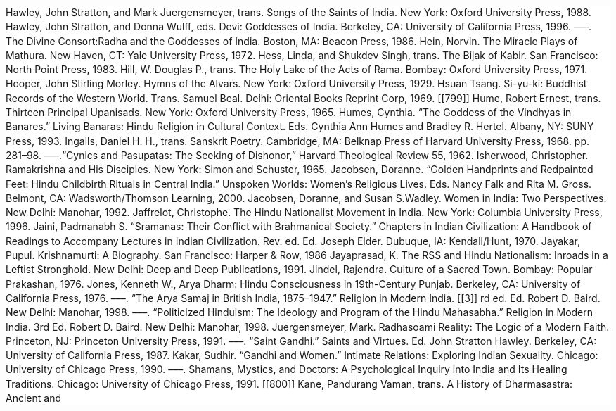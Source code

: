 Hawley, John Stratton, and Mark Juergensmeyer, trans. Songs of the Saints
of India. New York: Oxford University Press, 1988.
Hawley, John Stratton, and Donna Wulff, eds. Devi: Goddesses of India.
Berkeley, CA: University of California Press, 1996.
–––. The Divine Consort:Radha and the Goddesses of India. Boston, MA:
Beacon Press, 1986.
Hein, Norvin. The Miracle Plays of Mathura. New Haven, CT: Yale University
Press, 1972.
Hess, Linda, and Shukdev Singh, trans. The Bijak of Kabir. San Francisco:
North Point Press, 1983.
Hill, W. Douglas P., trans. The Holy Lake of the Acts of Rama. Bombay:
Oxford University Press, 1971.
Hooper, John Stirling Morley. Hymns of the Alvars. New York: Oxford
University Press, 1929.
Hsuan Tsang. Si-yu-ki: Buddhist Records of the Western World. Trans. Samuel
Beal. Delhi: Oriental Books Reprint Corp, 1969.
[[799]]
Hume, Robert Ernest, trans. Thirteen Principal Upanisads. New York:
Oxford University Press, 1965.
Humes, Cynthia. “The Goddess of the Vindhyas in Banares.” Living
Banaras: Hindu Religion in Cultural Context. Eds. Cynthia Ann
Humes and Bradley R. Hertel. Albany, NY: SUNY Press, 1993.
Ingalls, Daniel H. H., trans. Sanskrit Poetry. Cambridge, MA: Belknap Press
of Harvard University Press, 1968. pp. 281–98.
–––.“Cynics and Pasupatas: The Seeking of Dishonor,” Harvard Theological
Review 55, 1962.
Isherwood, Christopher. Ramakrishna and His Disciples. New York: Simon
and Schuster, 1965.
Jacobsen, Doranne. “Golden Handprints and Redpainted Feet: Hindu
Childbirth Rituals in Central India.” Unspoken Worlds: Women’s
Religious Lives. Eds. Nancy Falk and Rita M. Gross. Belmont, CA:
Wadsworth/Thomson Learning, 2000.
Jacobsen, Doranne, and Susan S.Wadley. Women in India: Two Perspectives.
New Delhi: Manohar, 1992.
Jaffrelot, Christophe. The Hindu Nationalist Movement in India. New York:
Columbia University Press, 1996.
Jaini, Padmanabh S. “Sramanas: Their Conflict with Brahmanical Society.”
Chapters in Indian Civilization: A Handbook of Readings to
Accompany Lectures in Indian Civilization. Rev. ed. Ed. Joseph Elder.
Dubuque, IA: Kendall/Hunt, 1970.
Jayakar, Pupul. Krishnamurti: A Biography. San Francisco: Harper & Row, 1986
Jayaprasad, K. The RSS and Hindu Nationalism: Inroads in a
Leftist Stronghold. New Delhi: Deep and Deep
Publications, 1991.
Jindel, Rajendra. Culture of a Sacred Town. Bombay: Popular
Prakashan, 1976.
Jones, Kenneth W., Arya Dharm: Hindu Consciousness in 19th-Century
Punjab. Berkeley, CA: University of California Press, 1976.
–––. “The Arya Samaj in British India, 1875–1947.” Religion in Modern India.
[[3]]
rd ed. Ed. Robert D. Baird. New Delhi: Manohar, 1998.
–––. “Politicized Hinduism: The Ideology and Program of the Hindu
Mahasabha.” Religion in Modern India. 3rd Ed. Robert D. Baird. New
Delhi: Manohar, 1998.
Juergensmeyer, Mark. Radhasoami Reality: The Logic of a Modern Faith.
Princeton, NJ: Princeton University Press, 1991.
–––. “Saint Gandhi.” Saints and Virtues. Ed. John Stratton Hawley. Berkeley,
CA: University of California Press, 1987.
Kakar, Sudhir. “Gandhi and Women.” Intimate Relations: Exploring Indian
Sexuality. Chicago: University of Chicago Press, 1990.
–––. Shamans, Mystics, and Doctors: A Psychological Inquiry into India and
Its Healing Traditions. Chicago: University of Chicago Press, 1991.
[[800]]
Kane, Pandurang Vaman, trans. A History of Dharmasastra: Ancient and